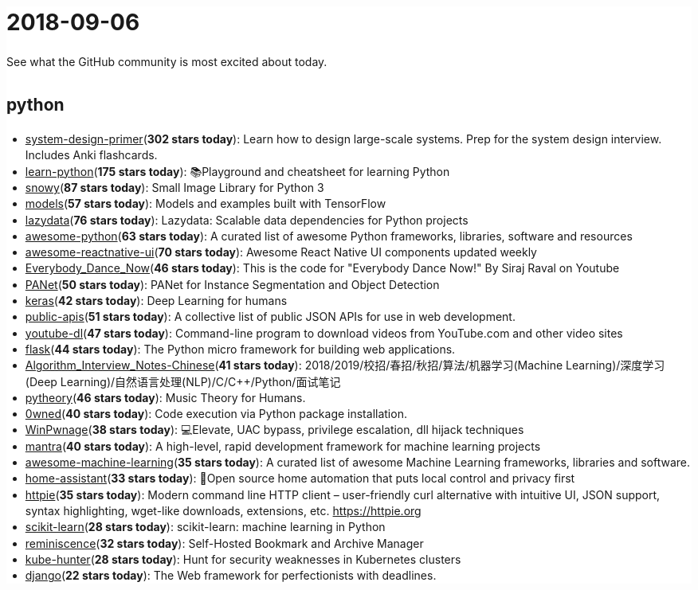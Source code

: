 # 2018-09-06
See what the GitHub community is most excited about today.

## python
* [system-design-primer](https://github.com/donnemartin/system-design-primer)(**302 stars today**): Learn how to design large-scale systems. Prep for the system design interview. Includes Anki flashcards.
* [learn-python](https://github.com/trekhleb/learn-python)(**175 stars today**): 📚Playground and cheatsheet for learning Python
* [snowy](https://github.com/prideout/snowy)(**87 stars today**): Small Image Library for Python 3
* [models](https://github.com/tensorflow/models)(**57 stars today**): Models and examples built with TensorFlow
* [lazydata](https://github.com/rstojnic/lazydata)(**76 stars today**): Lazydata: Scalable data dependencies for Python projects
* [awesome-python](https://github.com/vinta/awesome-python)(**63 stars today**): A curated list of awesome Python frameworks, libraries, software and resources
* [awesome-reactnative-ui](https://github.com/madhavanmalolan/awesome-reactnative-ui)(**70 stars today**): Awesome React Native UI components updated weekly
* [Everybody_Dance_Now](https://github.com/llSourcell/Everybody_Dance_Now)(**46 stars today**): This is the code for "Everybody Dance Now!" By Siraj Raval on Youtube
* [PANet](https://github.com/ShuLiu1993/PANet)(**50 stars today**): PANet for Instance Segmentation and Object Detection
* [keras](https://github.com/keras-team/keras)(**42 stars today**): Deep Learning for humans
* [public-apis](https://github.com/toddmotto/public-apis)(**51 stars today**): A collective list of public JSON APIs for use in web development.
* [youtube-dl](https://github.com/rg3/youtube-dl)(**47 stars today**): Command-line program to download videos from YouTube.com and other video sites
* [flask](https://github.com/pallets/flask)(**44 stars today**): The Python micro framework for building web applications.
* [Algorithm_Interview_Notes-Chinese](https://github.com/imhuay/Algorithm_Interview_Notes-Chinese)(**41 stars today**): 2018/2019/校招/春招/秋招/算法/机器学习(Machine Learning)/深度学习(Deep Learning)/自然语言处理(NLP)/C/C++/Python/面试笔记
* [pytheory](https://github.com/kennethreitz/pytheory)(**46 stars today**): Music Theory for Humans.
* [0wned](https://github.com/mschwager/0wned)(**40 stars today**): Code execution via Python package installation.
* [WinPwnage](https://github.com/rootm0s/WinPwnage)(**38 stars today**): 💻Elevate, UAC bypass, privilege escalation, dll hijack techniques
* [mantra](https://github.com/RJT1990/mantra)(**40 stars today**): A high-level, rapid development framework for machine learning projects
* [awesome-machine-learning](https://github.com/josephmisiti/awesome-machine-learning)(**35 stars today**): A curated list of awesome Machine Learning frameworks, libraries and software.
* [home-assistant](https://github.com/home-assistant/home-assistant)(**33 stars today**): 🏡Open source home automation that puts local control and privacy first
* [httpie](https://github.com/jakubroztocil/httpie)(**35 stars today**): Modern command line HTTP client – user-friendly curl alternative with intuitive UI, JSON support, syntax highlighting, wget-like downloads, extensions, etc. https://httpie.org
* [scikit-learn](https://github.com/scikit-learn/scikit-learn)(**28 stars today**): scikit-learn: machine learning in Python
* [reminiscence](https://github.com/kanishka-linux/reminiscence)(**32 stars today**): Self-Hosted Bookmark and Archive Manager
* [kube-hunter](https://github.com/aquasecurity/kube-hunter)(**28 stars today**): Hunt for security weaknesses in Kubernetes clusters
* [django](https://github.com/django/django)(**22 stars today**): The Web framework for perfectionists with deadlines.
